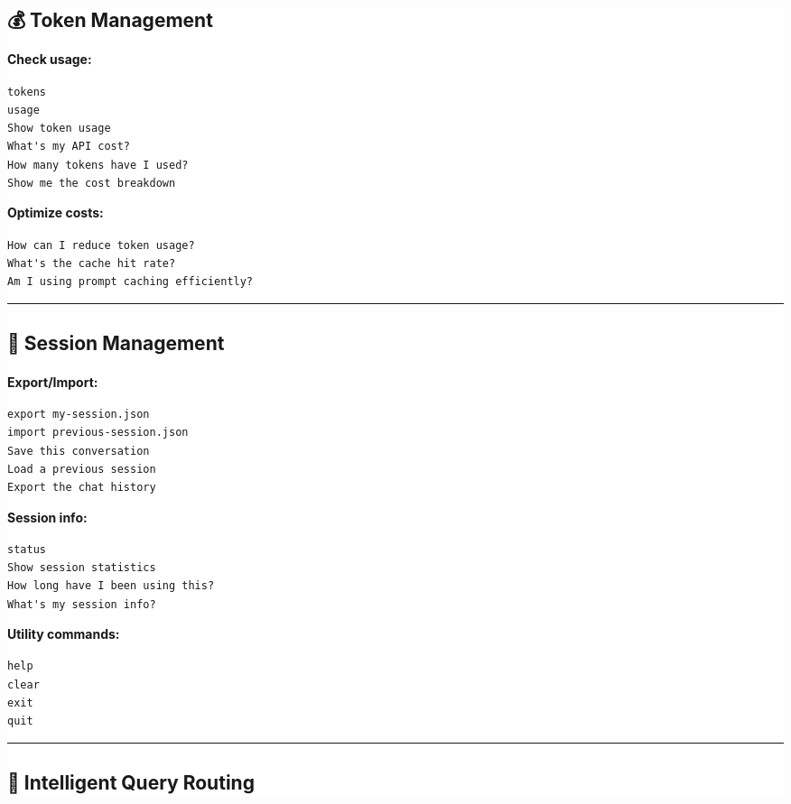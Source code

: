 
## 💰 Token Management

**Check usage:**

```
tokens
usage
Show token usage
What's my API cost?
How many tokens have I used?
Show me the cost breakdown
```

**Optimize costs:**

```
How can I reduce token usage?
What's the cache hit rate?
Am I using prompt caching efficiently?
```

---

## 💾 Session Management

**Export/Import:**

```
export my-session.json
import previous-session.json
Save this conversation
Load a previous session
Export the chat history
```

**Session info:**

```
status
Show session statistics
How long have I been using this?
What's my session info?
```

**Utility commands:**

```
help
clear
exit
quit
```

---

## 🧠 Intelligent Query Routing
